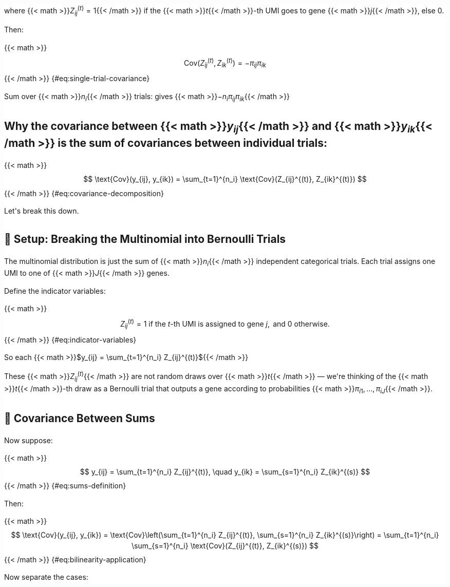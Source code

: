 where {{< math >}}$Z_{ij}^{(t)} = 1${{< /math >}} if the {{< math >}}$t${{< /math >}}-th UMI goes to gene {{< math >}}$j${{< /math >}}, else 0.

Then:

{{< math >}}
$$ \text{Cov}(Z_{ij}^{(t)}, Z_{ik}^{(t)}) = -\pi_{ij}\pi_{ik} $$
{{< /math >}} {#eq:single-trial-covariance}

Sum over {{< math >}}$n_i${{< /math >}} trials: gives {{< math >}}$-n_i \pi_{ij} \pi_{ik}${{< /math >}}

## Why the covariance between {{< math >}}$y_{ij}${{< /math >}} and {{< math >}}$y_{ik}${{< /math >}} is the sum of covariances between individual trials:

{{< math >}}
$$ \text{Cov}(y_{ij}, y_{ik}) = \sum_{t=1}^{n_i} \text{Cov}(Z_{ij}^{(t)}, Z_{ik}^{(t)}) $$
{{< /math >}} {#eq:covariance-decomposition}

Let's break this down.

## 🧠 Setup: Breaking the Multinomial into Bernoulli Trials

The multinomial distribution is just the sum of {{< math >}}$n_i${{< /math >}} independent categorical trials. Each trial assigns one UMI to one of {{< math >}}$J${{< /math >}} genes.

Define the indicator variables:

{{< math >}}
$$ Z_{ij}^{(t)} = 1 \text{ if the } t\text{-th UMI is assigned to gene } j, \text{ and 0 otherwise.} $$
{{< /math >}} {#eq:indicator-variables}

So each {{< math >}}$y_{ij} = \sum_{t=1}^{n_i} Z_{ij}^{(t)}${{< /math >}}

These {{< math >}}$Z_{ij}^{(t)}${{< /math >}} are not random draws over {{< math >}}$t${{< /math >}} — we're thinking of the {{< math >}}$t${{< /math >}}-th draw as a Bernoulli trial that outputs a gene according to probabilities {{< math >}}$\pi_{i1}, \ldots, \pi_{iJ}${{< /math >}}.

## 📘 Covariance Between Sums

Now suppose:

{{< math >}}
$$ y_{ij} = \sum_{t=1}^{n_i} Z_{ij}^{(t)}, \quad y_{ik} = \sum_{s=1}^{n_i} Z_{ik}^{(s)} $$
{{< /math >}} {#eq:sums-definition}

Then:

{{< math >}}
$$ \text{Cov}(y_{ij}, y_{ik}) = \text{Cov}\left(\sum_{t=1}^{n_i} Z_{ij}^{(t)}, \sum_{s=1}^{n_i} Z_{ik}^{(s)}\right) = \sum_{t=1}^{n_i} \sum_{s=1}^{n_i} \text{Cov}(Z_{ij}^{(t)}, Z_{ik}^{(s)}) $$
{{< /math >}} {#eq:bilinearity-application}

Now separate the cases:
